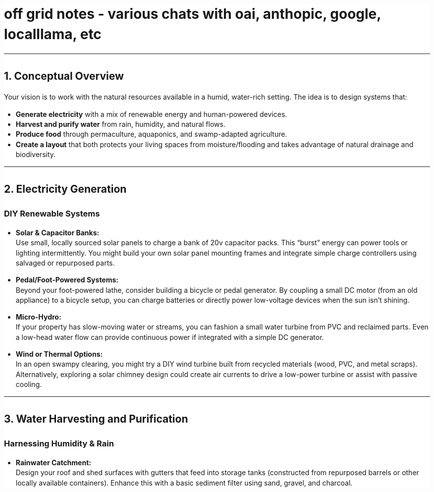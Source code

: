 # off grid notes - various chats with oai, anthopic, google, localllama, etc

---

## 1. Conceptual Overview

Your vision is to work with the natural resources available in a humid, water-rich setting. The idea is to design systems that:
- **Generate electricity** with a mix of renewable energy and human-powered devices.
- **Harvest and purify water** from rain, humidity, and natural flows.
- **Produce food** through permaculture, aquaponics, and swamp-adapted agriculture.
- **Create a layout** that both protects your living spaces from moisture/flooding and takes advantage of natural drainage and biodiversity.

---

## 2. Electricity Generation

### DIY Renewable Systems
- **Solar & Capacitor Banks:**  
  Use small, locally sourced solar panels to charge a bank of 20v capacitor packs. This “burst” energy can power tools or lighting intermittently. You might build your own solar panel mounting frames and integrate simple charge controllers using salvaged or repurposed parts.

- **Pedal/Foot-Powered Systems:**  
  Beyond your foot-powered lathe, consider building a bicycle or pedal generator. By coupling a small DC motor (from an old appliance) to a bicycle setup, you can charge batteries or directly power low-voltage devices when the sun isn’t shining.

- **Micro-Hydro:**  
  If your property has slow-moving water or streams, you can fashion a small water turbine from PVC and reclaimed parts. Even a low-head water flow can provide continuous power if integrated with a simple DC generator.

- **Wind or Thermal Options:**  
  In an open swampy clearing, you might try a DIY wind turbine built from recycled materials (wood, PVC, and metal scraps). Alternatively, exploring a solar chimney design could create air currents to drive a low-power turbine or assist with passive cooling.

---

## 3. Water Harvesting and Purification

### Harnessing Humidity & Rain
- **Rainwater Catchment:**  
  Design your roof and shed surfaces with gutters that feed into storage tanks (constructed from repurposed barrels or other locally available containers). Enhance this with a basic sediment filter using sand, gravel, and charcoal.
